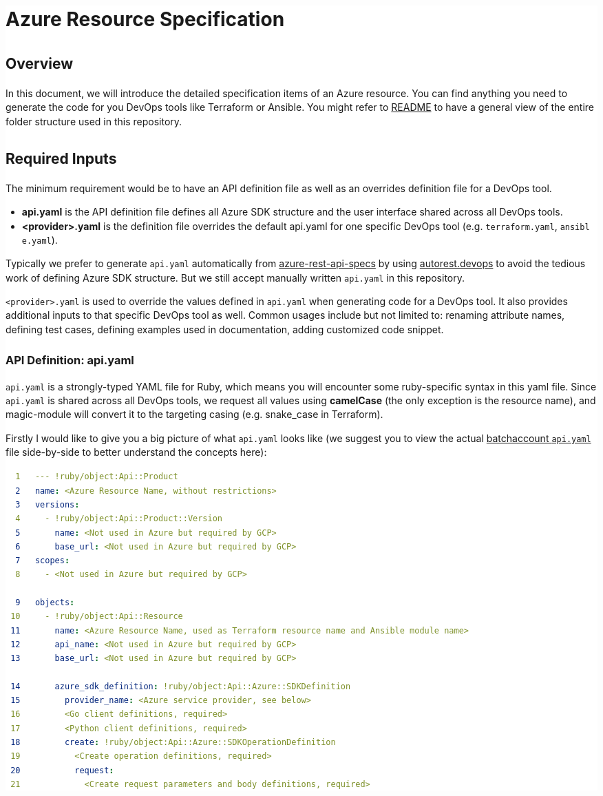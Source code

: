 # Azure Resource Specification

## Overview

In this document, we will introduce the detailed specification items of an Azure resource. You can find anything you need to generate the code for you DevOps tools like Terraform or Ansible. You might refer to [README](README.md) to have a general view of the entire folder structure used in this repository.

## Required Inputs

The minimum requirement would be to have an API definition file as well as an overrides definition file for a DevOps tool.

* **api.yaml** is the API definition file defines all Azure SDK structure and the user interface shared across all DevOps tools.
* **&lt;provider&gt;.yaml** is the definition file overrides the default api.yaml for one specific DevOps tool (e.g. `terraform.yaml`, `ansible.yaml`).

Typically we prefer to generate `api.yaml` automatically from [azure-rest-api-specs](https://github.com/Azure/azure-rest-api-specs) by using [autorest.devops](https://github.com/Azure/autorest.devops) to avoid the tedious work of defining Azure SDK structure. But we still accept manually written `api.yaml` in this repository.

`<provider>.yaml` is used to override the values defined in `api.yaml` when generating code for a DevOps tool. It also provides additional inputs to that specific DevOps tool as well. Common usages include but not limited to: renaming attribute names, defining test cases, defining examples used in documentation, adding customized code snippet.

### API Definition: api.yaml

`api.yaml` is a strongly-typed YAML file for Ruby, which means you will encounter some ruby-specific syntax in this yaml file. Since `api.yaml` is shared across all DevOps tools, we request all values using **camelCase** (the only exception is the resource name), and magic-module will convert it to the targeting casing (e.g. snake_case in Terraform).

Firstly I would like to give you a big picture of what `api.yaml` looks like (we suggest you to view the actual [batchaccount `api.yaml`](https://github.com/Azure/magic-module-specs/blob/master/batchaccount/api.yaml) file side-by-side to better understand the concepts here):

```yaml
  1   --- !ruby/object:Api::Product
  2   name: <Azure Resource Name, without restrictions>
  3   versions:
  4     - !ruby/object:Api::Product::Version
  5       name: <Not used in Azure but required by GCP>
  6       base_url: <Not used in Azure but required by GCP>
  7   scopes:
  8     - <Not used in Azure but required by GCP>

  9   objects:
 10     - !ruby/object:Api::Resource
 11       name: <Azure Resource Name, used as Terraform resource name and Ansible module name>
 12       api_name: <Not used in Azure but required by GCP>
 13       base_url: <Not used in Azure but required by GCP>

 14       azure_sdk_definition: !ruby/object:Api::Azure::SDKDefinition
 15         provider_name: <Azure service provider, see below>
 16         <Go client definitions, required>
 17         <Python client definitions, required>
 18         create: !ruby/object:Api::Azure::SDKOperationDefinition
 19           <Create operation definitions, required>
 20           request:
 21             <Create request parameters and body definitions, required>
```